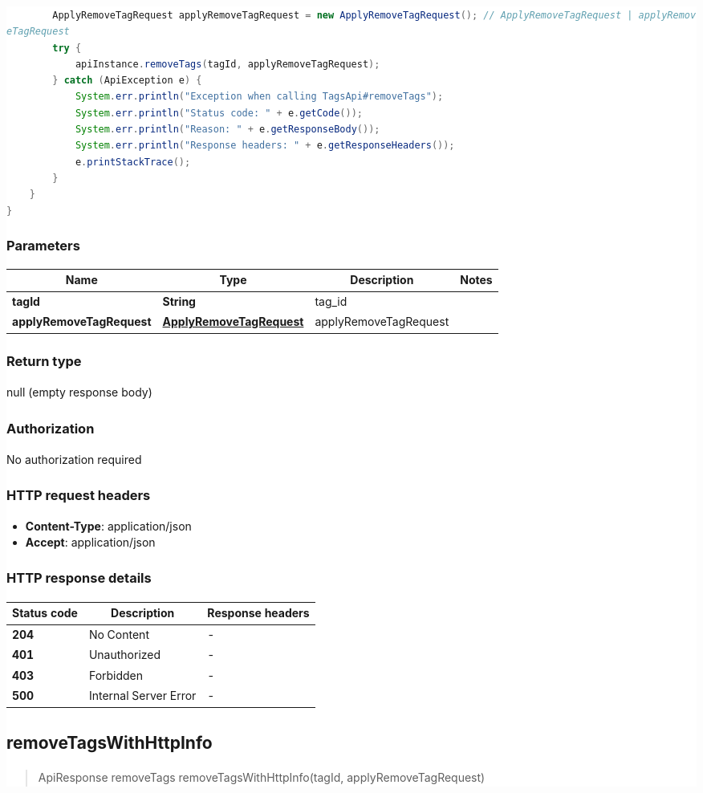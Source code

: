 ```java
        ApplyRemoveTagRequest applyRemoveTagRequest = new ApplyRemoveTagRequest(); // ApplyRemoveTagRequest | applyRemoveTagRequest
        try {
            apiInstance.removeTags(tagId, applyRemoveTagRequest);
        } catch (ApiException e) {
            System.err.println("Exception when calling TagsApi#removeTags");
            System.err.println("Status code: " + e.getCode());
            System.err.println("Reason: " + e.getResponseBody());
            System.err.println("Response headers: " + e.getResponseHeaders());
            e.printStackTrace();
        }
    }
}
```

### Parameters


| Name | Type | Description  | Notes |
|------------- | ------------- | ------------- | -------------|
| **tagId** | **String**| tag_id | |
| **applyRemoveTagRequest** | [**ApplyRemoveTagRequest**](ApplyRemoveTagRequest.md)| applyRemoveTagRequest | |

### Return type


null (empty response body)

### Authorization

No authorization required

### HTTP request headers

- **Content-Type**: application/json
- **Accept**: application/json

### HTTP response details
| Status code | Description | Response headers |
|-------------|-------------|------------------|
| **204** | No Content |  -  |
| **401** | Unauthorized |  -  |
| **403** | Forbidden |  -  |
| **500** | Internal Server Error |  -  |

## removeTagsWithHttpInfo

> ApiResponse<Void> removeTags removeTagsWithHttpInfo(tagId, applyRemoveTagRequest)
